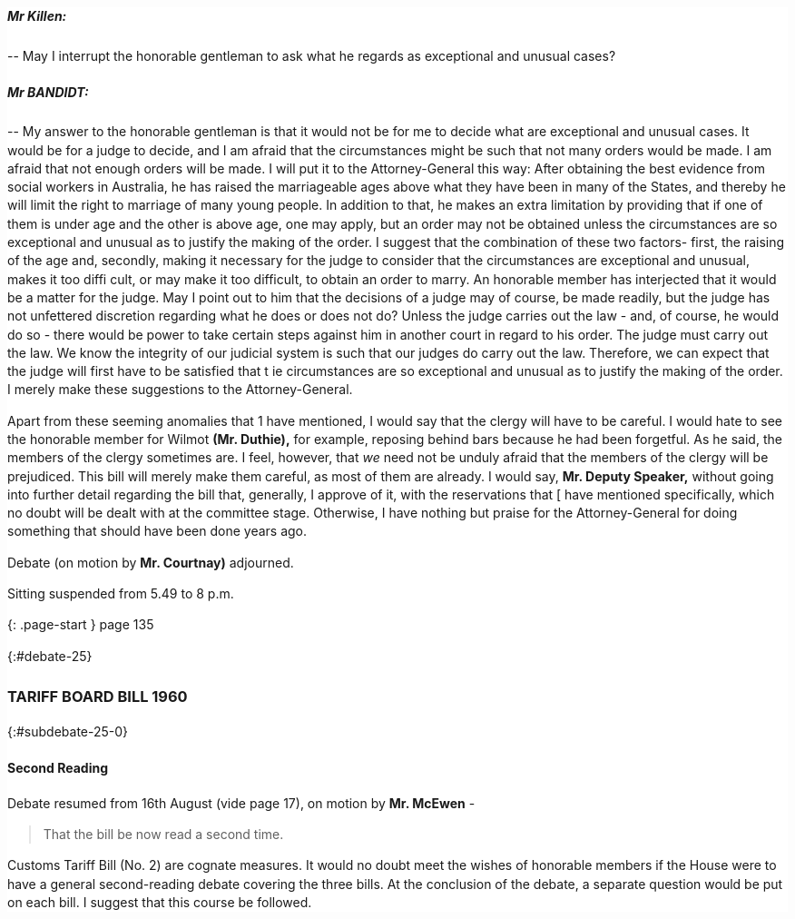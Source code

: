 ##### Mr Killen:

-- May I interrupt the honorable gentleman to ask what he regards as exceptional and unusual cases? 

##### Mr BANDIDT:

-- My answer to the honorable gentleman is that it would not be for me to decide what are exceptional and unusual cases. It would be for a judge to decide, and I am afraid that the circumstances might be such that not many orders would be made. I am afraid that not enough orders will be made. I will put it to the Attorney-General this way: After obtaining the best evidence from social workers in Australia, he has raised the marriageable ages above what they have been in many of the States, and thereby he will limit the right to marriage of many young people. In addition to that, he makes an extra limitation by providing that if one of them is under age and the other is above age, one may apply, but an order may not be obtained unless the circumstances are so exceptional and unusual as to justify the making of the order. I suggest that the combination of these two factors- first, the raising of the age and, secondly, making it necessary for the judge to consider that the circumstances are exceptional and unusual, makes it too diffi cult, or may make it too difficult, to obtain an order to marry. An honorable member has interjected that it would be a matter for the judge. May I point out to him that the decisions of a judge may of course, be made readily, but the judge has not unfettered discretion regarding what he does or does not do? Unless the judge carries out the law - and, of course, he would do so - there would be power to take certain steps against him in another court in regard to his order. The judge must carry out the law. We know the integrity of our judicial system is such that our judges do carry out the law. Therefore, we can expect that the judge will first have to be satisfied that t ie circumstances are so exceptional and unusual as to justify the making of the order. I merely make these suggestions to the Attorney-General. 

Apart from these seeming anomalies that 1 have mentioned, I would say that the clergy will have to be careful. I would hate to see the honorable member for Wilmot  **(Mr. Duthie),**  for example, reposing behind bars because he had been forgetful. As he said, the members of the clergy sometimes are. I feel, however, that  *we*  need not be unduly afraid that the members of the clergy will be prejudiced. This bill will merely make them careful, as most of them are already. I would say,  **Mr. Deputy Speaker,**  without going into further detail regarding the bill that, generally, I approve of it, with the reservations that [ have mentioned specifically, which no doubt will be dealt with at the committee stage. Otherwise, I have nothing but praise for the Attorney-General for doing something that should have been done years ago. 

Debate (on motion by  **Mr. Courtnay)**  adjourned. 

Sitting suspended from 5.49 to 8 p.m. 

{: .page-start }
page 135

{:#debate-25}
### TARIFF BOARD BILL 1960

{:#subdebate-25-0}
#### Second Reading

Debate resumed from 16th August (vide page 17), on motion by  **Mr. McEwen**  - 

  >That the bill be now read a second time. 

Customs Tariff Bill (No. 2) are cognate measures. It would no doubt meet the wishes of honorable members if the House were to have a general second-reading debate covering the three bills. At the conclusion of the debate, a separate question would be put on each bill. I suggest that this course be followed. 
